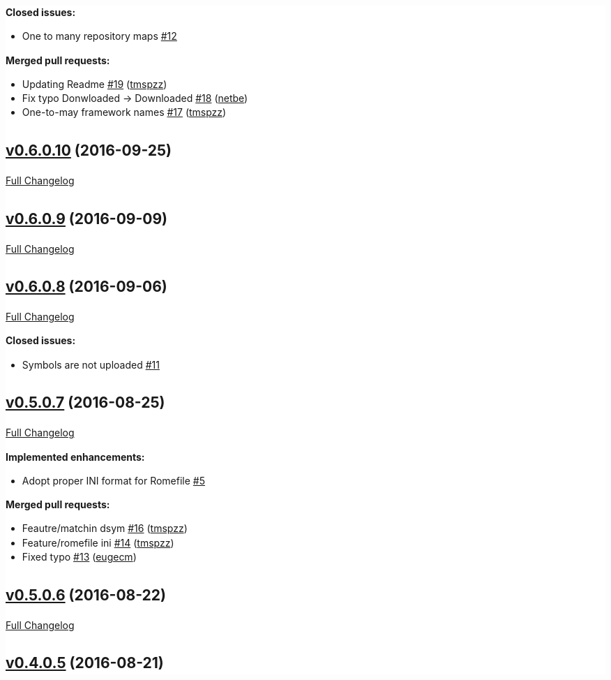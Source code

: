 **Closed issues:**

- One to many repository maps [\#12](https://github.com/tmspzz/Rome/issues/12)

**Merged pull requests:**

- Updating Readme [\#19](https://github.com/tmspzz/Rome/pull/19) ([tmspzz](https://github.com/tmspzz))
- Fix typo Donwloaded -\> Downloaded [\#18](https://github.com/tmspzz/Rome/pull/18) ([netbe](https://github.com/netbe))
- One-to-may framework names [\#17](https://github.com/tmspzz/Rome/pull/17) ([tmspzz](https://github.com/tmspzz))

## [v0.6.0.10](https://github.com/tmspzz/Rome/tree/v0.6.0.10) (2016-09-25)

[Full Changelog](https://github.com/tmspzz/Rome/compare/v0.6.0.9...v0.6.0.10)

## [v0.6.0.9](https://github.com/tmspzz/Rome/tree/v0.6.0.9) (2016-09-09)

[Full Changelog](https://github.com/tmspzz/Rome/compare/v0.6.0.8...v0.6.0.9)

## [v0.6.0.8](https://github.com/tmspzz/Rome/tree/v0.6.0.8) (2016-09-06)

[Full Changelog](https://github.com/tmspzz/Rome/compare/v0.5.0.7...v0.6.0.8)

**Closed issues:**

- Symbols are not uploaded [\#11](https://github.com/tmspzz/Rome/issues/11)

## [v0.5.0.7](https://github.com/tmspzz/Rome/tree/v0.5.0.7) (2016-08-25)

[Full Changelog](https://github.com/tmspzz/Rome/compare/v0.5.0.6...v0.5.0.7)

**Implemented enhancements:**

- Adopt proper INI format for Romefile [\#5](https://github.com/tmspzz/Rome/issues/5)

**Merged pull requests:**

- Feautre/matchin dsym [\#16](https://github.com/tmspzz/Rome/pull/16) ([tmspzz](https://github.com/tmspzz))
- Feature/romefile ini [\#14](https://github.com/tmspzz/Rome/pull/14) ([tmspzz](https://github.com/tmspzz))
- Fixed typo [\#13](https://github.com/tmspzz/Rome/pull/13) ([eugecm](https://github.com/eugecm))

## [v0.5.0.6](https://github.com/tmspzz/Rome/tree/v0.5.0.6) (2016-08-22)

[Full Changelog](https://github.com/tmspzz/Rome/compare/v0.4.0.5...v0.5.0.6)

## [v0.4.0.5](https://github.com/tmspzz/Rome/tree/v0.4.0.5) (2016-08-21)

